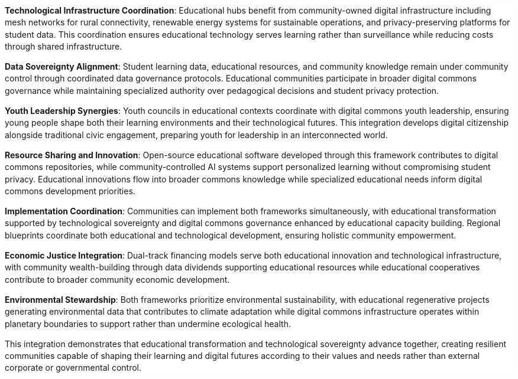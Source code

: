 **Technological Infrastructure Coordination**: Educational hubs benefit from community-owned digital infrastructure including mesh networks for rural connectivity, renewable energy systems for sustainable operations, and privacy-preserving platforms for student data. This coordination ensures educational technology serves learning rather than surveillance while reducing costs through shared infrastructure.

**Data Sovereignty Alignment**: Student learning data, educational resources, and community knowledge remain under community control through coordinated data governance protocols. Educational communities participate in broader digital commons governance while maintaining specialized authority over pedagogical decisions and student privacy protection.

**Youth Leadership Synergies**: Youth councils in educational contexts coordinate with digital commons youth leadership, ensuring young people shape both their learning environments and their technological futures. This integration develops digital citizenship alongside traditional civic engagement, preparing youth for leadership in an interconnected world.

**Resource Sharing and Innovation**: Open-source educational software developed through this framework contributes to digital commons repositories, while community-controlled AI systems support personalized learning without compromising student privacy. Educational innovations flow into broader commons knowledge while specialized educational needs inform digital commons development priorities.

**Implementation Coordination**: Communities can implement both frameworks simultaneously, with educational transformation supported by technological sovereignty and digital commons governance enhanced by educational capacity building. Regional blueprints coordinate both educational and technological development, ensuring holistic community empowerment.

**Economic Justice Integration**: Dual-track financing models serve both educational innovation and technological infrastructure, with community wealth-building through data dividends supporting educational resources while educational cooperatives contribute to broader community economic development.

**Environmental Stewardship**: Both frameworks prioritize environmental sustainability, with educational regenerative projects generating environmental data that contributes to climate adaptation while digital commons infrastructure operates within planetary boundaries to support rather than undermine ecological health.

This integration demonstrates that educational transformation and technological sovereignty advance together, creating resilient communities capable of shaping their learning and digital futures according to their values and needs rather than external corporate or governmental control.